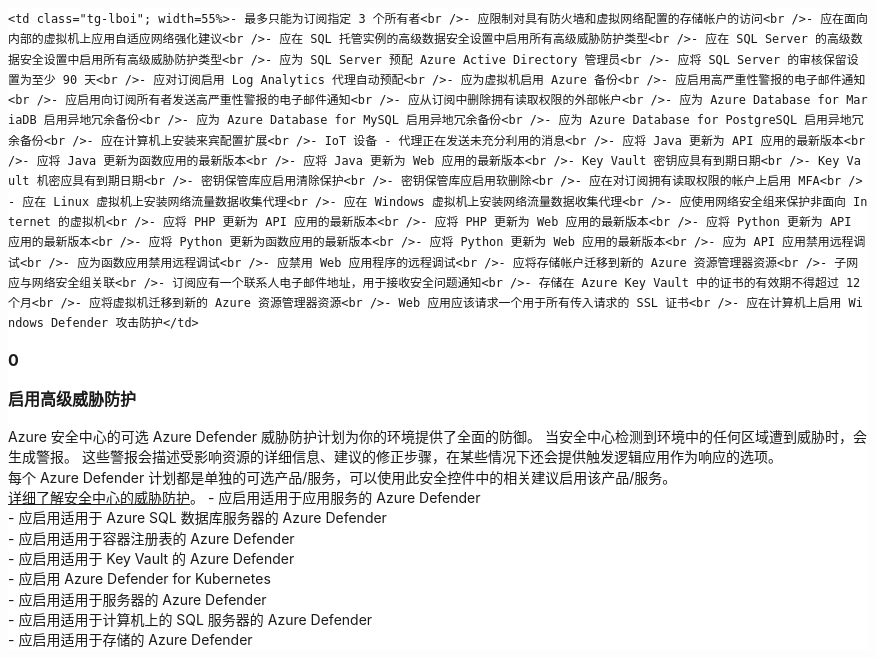     <td class="tg-lboi"; width=55%>- 最多只能为订阅指定 3 个所有者<br />- 应限制对具有防火墙和虚拟网络配置的存储帐户的访问<br />- 应在面向内部的虚拟机上应用自适应网络强化建议<br />- 应在 SQL 托管实例的高级数据安全设置中启用所有高级威胁防护类型<br />- 应在 SQL Server 的高级数据安全设置中启用所有高级威胁防护类型<br />- 应为 SQL Server 预配 Azure Active Directory 管理员<br />- 应将 SQL Server 的审核保留设置为至少 90 天<br />- 应对订阅启用 Log Analytics 代理自动预配<br />- 应为虚拟机启用 Azure 备份<br />- 应启用高严重性警报的电子邮件通知<br />- 应启用向订阅所有者发送高严重性警报的电子邮件通知<br />- 应从订阅中删除拥有读取权限的外部帐户<br />- 应为 Azure Database for MariaDB 启用异地冗余备份<br />- 应为 Azure Database for MySQL 启用异地冗余备份<br />- 应为 Azure Database for PostgreSQL 启用异地冗余备份<br />- 应在计算机上安装来宾配置扩展<br />- IoT 设备 - 代理正在发送未充分利用的消息<br />- 应将 Java 更新为 API 应用的最新版本<br />- 应将 Java 更新为函数应用的最新版本<br />- 应将 Java 更新为 Web 应用的最新版本<br />- Key Vault 密钥应具有到期日期<br />- Key Vault 机密应具有到期日期<br />- 密钥保管库应启用清除保护<br />- 密钥保管库应启用软删除<br />- 应在对订阅拥有读取权限的帐户上启用 MFA<br />- 应在 Linux 虚拟机上安装网络流量数据收集代理<br />- 应在 Windows 虚拟机上安装网络流量数据收集代理<br />- 应使用网络安全组来保护非面向 Internet 的虚拟机<br />- 应将 PHP 更新为 API 应用的最新版本<br />- 应将 PHP 更新为 Web 应用的最新版本<br />- 应将 Python 更新为 API 应用的最新版本<br />- 应将 Python 更新为函数应用的最新版本<br />- 应将 Python 更新为 Web 应用的最新版本<br />- 应为 API 应用禁用远程调试<br />- 应为函数应用禁用远程调试<br />- 应禁用 Web 应用程序的远程调试<br />- 应将存储帐户迁移到新的 Azure 资源管理器资源<br />- 子网应与网络安全组关联<br />- 订阅应有一个联系人电子邮件地址，用于接收安全问题通知<br />- 存储在 Azure Key Vault 中的证书的有效期不得超过 12 个月<br />- 应将虚拟机迁移到新的 Azure 资源管理器资源<br />- Web 应用应该请求一个用于所有传入请求的 SSL 证书<br />- 应在计算机上启用 Windows Defender 攻击防护</td>
  </tr>
  <tr>
    <td class="tg-lboi"><strong><p style="font-size: 16px">0</p></strong></td>
    <td class="tg-lboi"><strong><p style="font-size: 16px">启用高级威胁防护</p></strong>Azure 安全中心的可选 Azure Defender 威胁防护计划为你的环境提供了全面的防御。 当安全中心检测到环境中的任何区域遭到威胁时，会生成警报。 这些警报会描述受影响资源的详细信息、建议的修正步骤，在某些情况下还会提供触发逻辑应用作为响应的选项。<br>每个 Azure Defender 计划都是单独的可选产品/服务，可以使用此安全控件中的相关建议启用该产品/服务。<br><a href="/security-center/threat-protection">详细了解安全中心的威胁防护</a>。</td>
    <td class="tg-lboi"; width=55%>- 应启用适用于应用服务的 Azure Defender<br />- 应启用适用于 Azure SQL 数据库服务器的 Azure Defender<br />- 应启用适用于容器注册表的 Azure Defender<br />- 应启用适用于 Key Vault 的 Azure Defender<br />- 应启用 Azure Defender for Kubernetes<br />- 应启用适用于服务器的 Azure Defender<br />- 应启用适用于计算机上的 SQL 服务器的 Azure Defender<br />- 应启用适用于存储的 Azure Defender</td>
  </tr>
</tbody>
</table>

